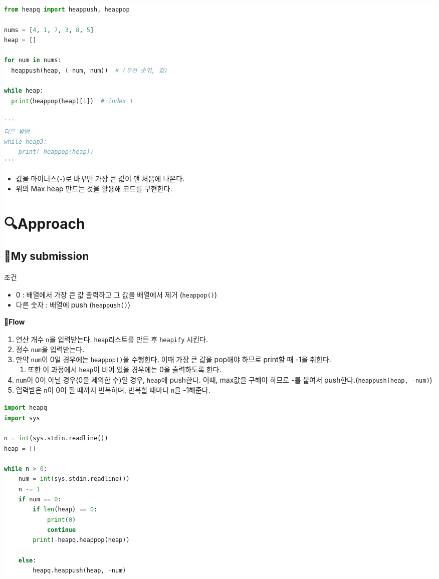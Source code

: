 ```python
from heapq import heappush, heappop

nums = [4, 1, 7, 3, 8, 5]
heap = []

for num in nums:
  heappush(heap, (-num, num))  # (우선 순위, 값)

while heap:
  print(heappop(heap)[1])  # index 1

'''
다른 방법
while heap3:
    print(-heappop(heap))
'''
```

- 값을 마이너스(`-`)로 바꾸면 가장 큰 값이 맨 처음에 나온다.
- 위의 Max heap 만드는 것을 활용해 코드를 구현한다.

# 🔍Approach

## 🚩My submission

조건

- 0 : 배열에서 가장 큰 값 출력하고 그 값을 배열에서 제거 (`heappop()`)
- 다른 숫자 : 배열에 push (`heappush()`)

🚩**Flow**

1. 연산 개수 `n`을 입력받는다. `heap`리스트를 만든 후 `heapify` 시킨다.
2. 정수 `num`을 입력받는다.
3. 만약 `num`이 0일 경우에는 `heappop()`을 수행한다. 이때 가장 큰 값을 pop해야 하므로 print할 때 -1을 취한다.
    1. 또한 이 과정에서 `heap`이 비어 있을 경우에는 0을 출력하도록 한다.
4. `num`이 0이 아닐 경우(0을 제외한 수)일 경우, `heap`에 push한다. 이때, max값을 구해야 하므로 -를 붙여서 push한다.(`heappush(heap, -num)`)
5. 입력받은 `n`이 0이 될 때까지 반복하며, 반복할 때마다 `n`을 -1해준다.

```python
import heapq
import sys

n = int(sys.stdin.readline())
heap = []

while n > 0:
    num = int(sys.stdin.readline())
    n -= 1
    if num == 0:
        if len(heap) == 0:
            print(0)
            continue
        print(-heapq.heappop(heap))
       
    else:
        heapq.heappush(heap, -num)
```
